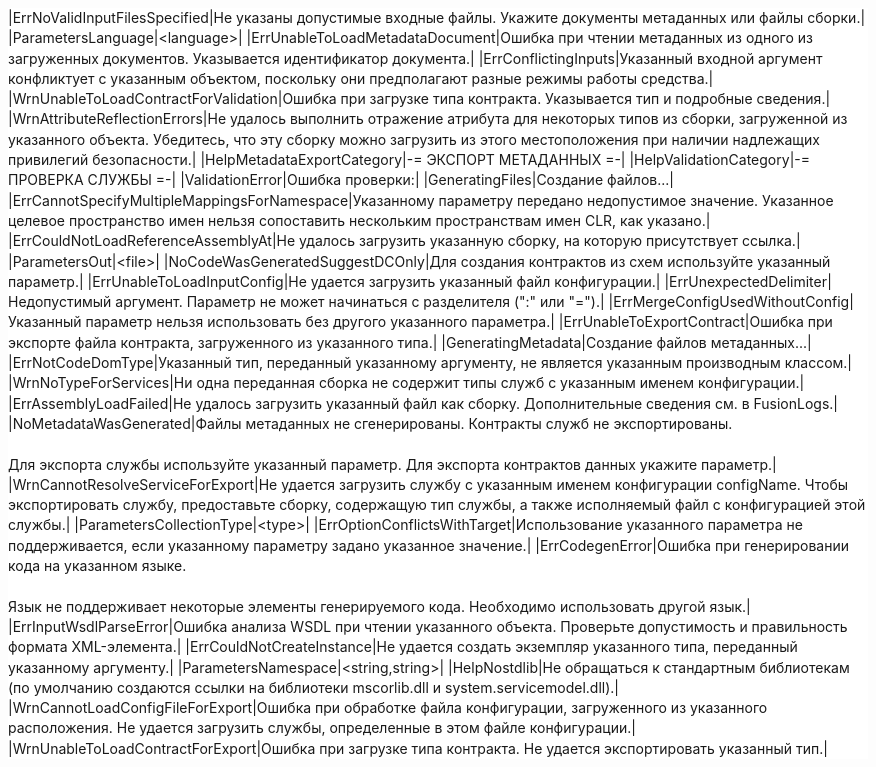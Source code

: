 |ErrNoValidInputFilesSpecified|Не указаны допустимые входные файлы. Укажите документы метаданных или файлы сборки.|
|ParametersLanguage|\<language>|
|ErrUnableToLoadMetadataDocument|Ошибка при чтении метаданных из одного из загруженных документов. Указывается идентификатор документа.|
|ErrConflictingInputs|Указанный входной аргумент конфликтует с указанным объектом, поскольку они предполагают разные режимы работы средства.|
|WrnUnableToLoadContractForValidation|Ошибка при загрузке типа контракта. Указывается тип и подробные сведения.|
|WrnAttributeReflectionErrors|Не удалось выполнить отражение атрибута для некоторых типов из сборки, загруженной из указанного объекта. Убедитесь, что эту сборку можно загрузить из этого местоположения при наличии надлежащих привилегий безопасности.|
|HelpMetadataExportCategory|-= ЭКСПОРТ МЕТАДАННЫХ =-|
|HelpValidationCategory|-= ПРОВЕРКА СЛУЖБЫ =-|
|ValidationError|Ошибка проверки:|
|GeneratingFiles|Создание файлов...|
|ErrCannotSpecifyMultipleMappingsForNamespace|Указанному параметру передано недопустимое значение. Указанное целевое пространство имен нельзя сопоставить нескольким пространствам имен CLR, как указано.|
|ErrCouldNotLoadReferenceAssemblyAt|Не удалось загрузить указанную сборку, на которую присутствует ссылка.|
|ParametersOut|\<file>|
|NoCodeWasGeneratedSuggestDCOnly|Для создания контрактов из схем используйте указанный параметр.|
|ErrUnableToLoadInputConfig|Не удается загрузить указанный файл конфигурации.|
|ErrUnexpectedDelimiter|Недопустимый аргумент. Параметр не может начинаться с разделителя (":" или "=").|
|ErrMergeConfigUsedWithoutConfig|Указанный параметр нельзя использовать без другого указанного параметра.|
|ErrUnableToExportContract|Ошибка при экспорте файла контракта, загруженного из указанного типа.|
|GeneratingMetadata|Создание файлов метаданных...|
|ErrNotCodeDomType|Указанный тип, переданный указанному аргументу, не является указанным производным классом.|
|WrnNoTypeForServices|Ни одна переданная сборка не содержит типы служб с указанным именем конфигурации.|
|ErrAssemblyLoadFailed|Не удалось загрузить указанный файл как сборку. Дополнительные сведения см. в FusionLogs.|
|NoMetadataWasGenerated|Файлы метаданных не сгенерированы. Контракты служб не экспортированы.<br /><br /> Для экспорта службы используйте указанный параметр. Для экспорта контрактов данных укажите параметр.|
|WrnCannotResolveServiceForExport|Не удается загрузить службу с указанным именем конфигурации configName. Чтобы экспортировать службу, предоставьте сборку, содержащую тип службы, а также исполняемый файл с конфигурацией этой службы.|
|ParametersCollectionType|\<type>|
|ErrOptionConflictsWithTarget|Использование указанного параметра не поддерживается, если указанному параметру задано указанное значение.|
|ErrCodegenError|Ошибка при генерировании кода на указанном языке.<br /><br /> Язык не поддерживает некоторые элементы генерируемого кода. Необходимо использовать другой язык.|
|ErrInputWsdlParseError|Ошибка анализа WSDL при чтении указанного объекта. Проверьте допустимость и правильность формата XML-элемента.|
|ErrCouldNotCreateInstance|Не удается создать экземпляр указанного типа, переданный указанному аргументу.|
|ParametersNamespace|\<string,string>|
|HelpNostdlib|Не обращаться к стандартным библиотекам (по умолчанию создаются ссылки на библиотеки mscorlib.dll и system.servicemodel.dll).|
|WrnCannotLoadConfigFileForExport|Ошибка при обработке файла конфигурации, загруженного из указанного расположения. Не удается загрузить службы, определенные в этом файле конфигурации.|
|WrnUnableToLoadContractForExport|Ошибка при загрузке типа контракта. Не удается экспортировать указанный тип.|
